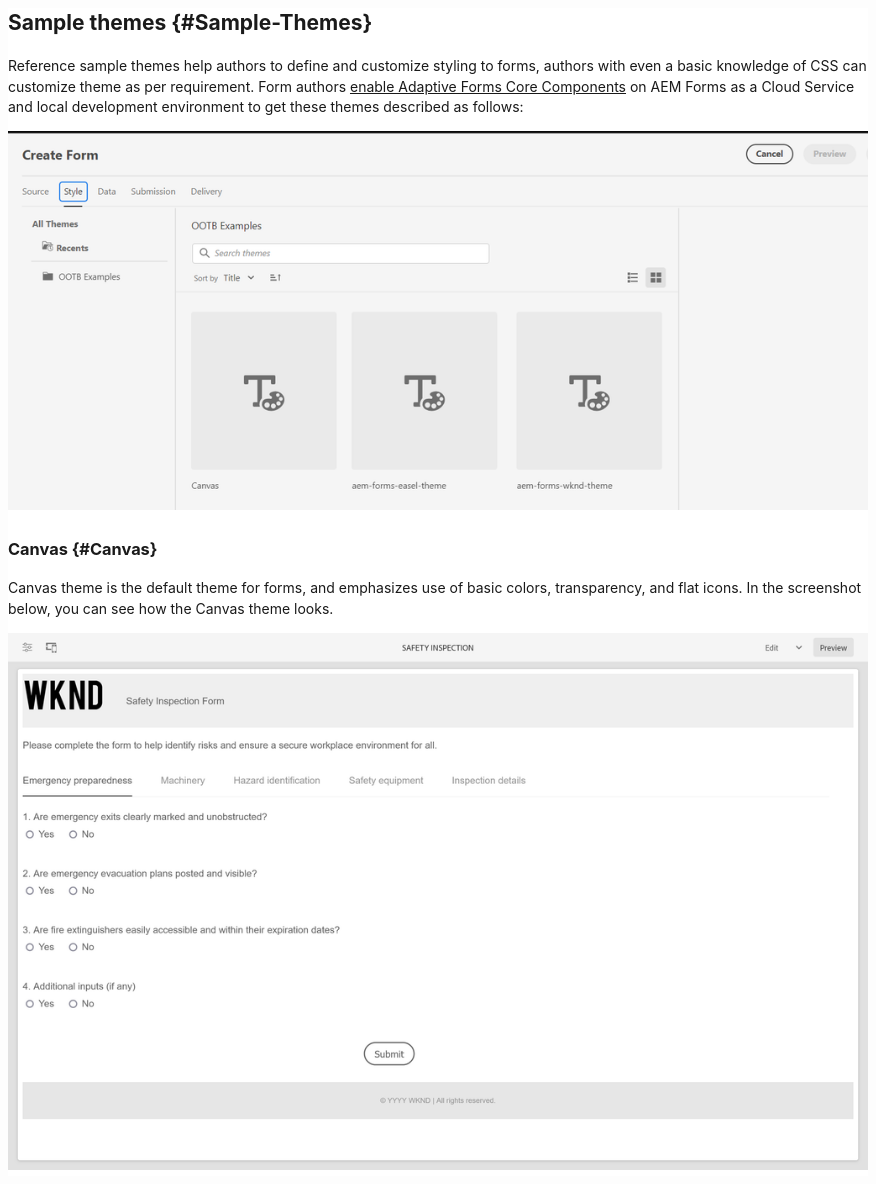 ## Sample themes {#Sample-Themes}

Reference sample themes help authors to define and customize styling to forms, authors with even a basic knowledge of CSS can customize theme as per requirement. Form authors [enable Adaptive Forms Core Components](https://experienceleague.adobe.com/docs/experience-manager-cloud-service/content/forms/setup-configure-migrate/enable-adaptive-forms-core-components.html) on AEM Forms as a Cloud Service and local development environment to get these themes described as follows:

![OOTB themes](assets/OOTB-themes.png)

### Canvas {#Canvas}

Canvas theme is the default theme for forms, and emphasizes use of basic colors, transparency, and flat icons. In the screenshot below, you can see how the Canvas theme looks.

![Canvas theme](assets/Safety-Inspection-Theme-Canvas.png)
